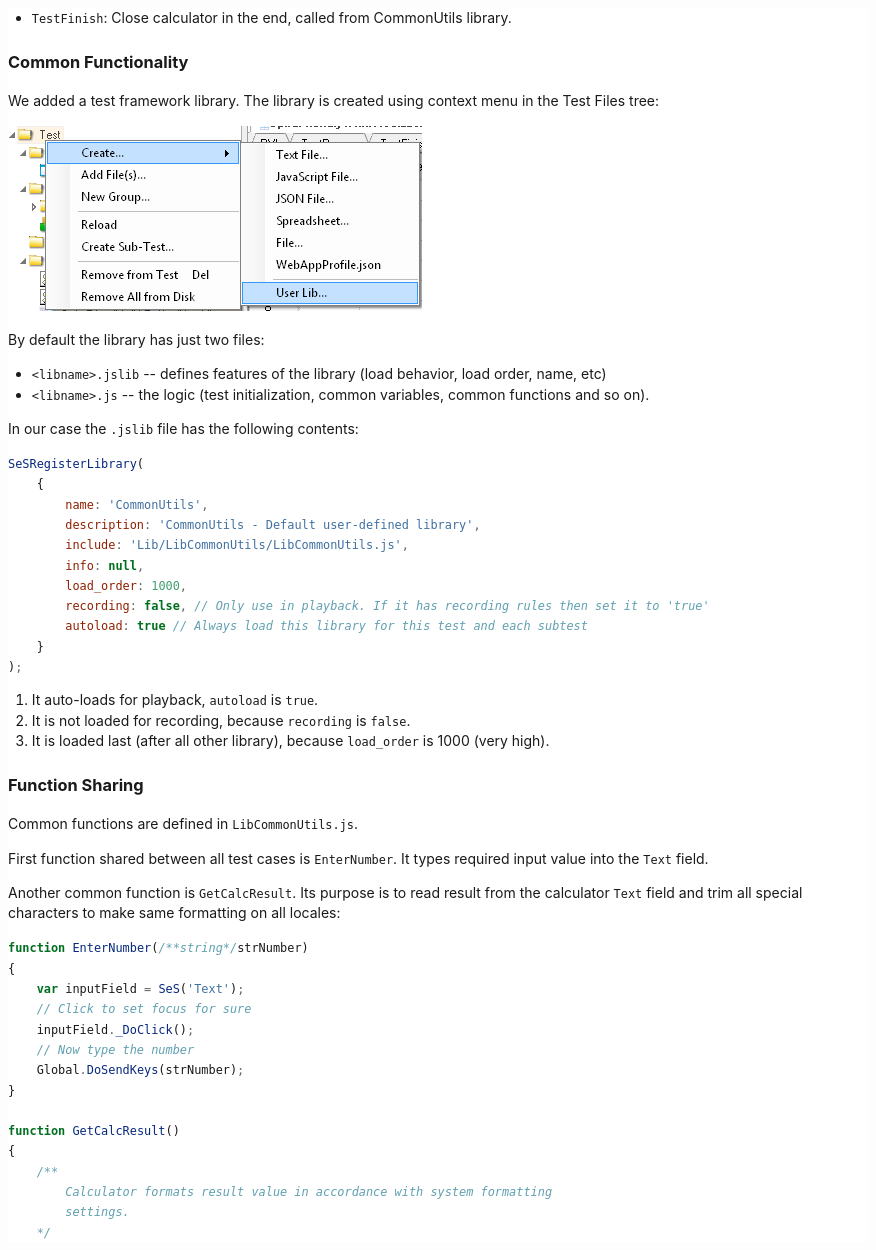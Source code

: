    + `TestFinish`: Close calculator in the end, called from CommonUtils library.


### Common Functionality 
We added a test framework library. The library is created using context menu in the Test Files tree:

![Create Library](Images/CreateLib.png)

By default the library has just two files: 
* `<libname>.jslib` -- defines features of the library (load behavior, load order, name, etc)
* `<libname>.js` -- the logic (test initialization, common variables, common functions and so on). 

In our case the `.jslib` file has the following contents:
````javascript
SeSRegisterLibrary(
	{
		name: 'CommonUtils',
		description: 'CommonUtils - Default user-defined library',
		include: 'Lib/LibCommonUtils/LibCommonUtils.js',
		info: null,
		load_order: 1000,   
		recording: false, // Only use in playback. If it has recording rules then set it to 'true'
		autoload: true // Always load this library for this test and each subtest
	}
);
````


1. It auto-loads for playback, `autoload` is `true`.
2. It is not loaded for recording, because `recording` is `false`.
3. It is loaded last (after all other library), because `load_order` is 1000 (very high).

### Function Sharing
Common functions are defined in `LibCommonUtils.js`.

First function shared between all test cases is `EnterNumber`. It types required input value into the `Text` field.

Another common function is `GetCalcResult`. Its purpose is to read result from the calculator `Text` field and trim all special characters to make same formatting on all locales:

````javascript
function EnterNumber(/**string*/strNumber)
{
	var inputField = SeS('Text');
	// Click to set focus for sure
	inputField._DoClick();
	// Now type the number
	Global.DoSendKeys(strNumber);
}

function GetCalcResult()
{
	/**
		Calculator formats result value in accordance with system formatting
		settings.
	*/
````